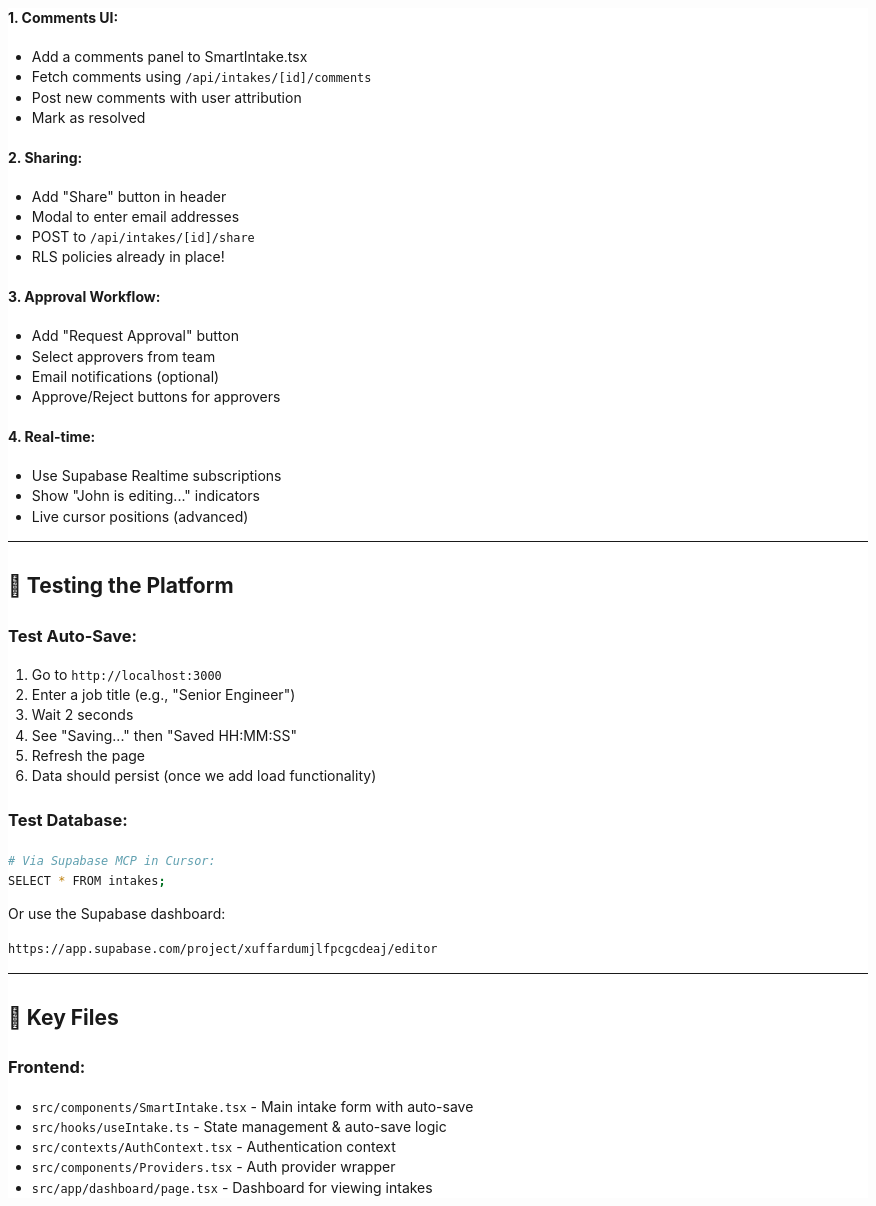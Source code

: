 #### **1. Comments UI:**
- Add a comments panel to SmartIntake.tsx
- Fetch comments using `/api/intakes/[id]/comments`
- Post new comments with user attribution
- Mark as resolved

#### **2. Sharing:**
- Add "Share" button in header
- Modal to enter email addresses
- POST to `/api/intakes/[id]/share`
- RLS policies already in place!

#### **3. Approval Workflow:**
- Add "Request Approval" button
- Select approvers from team
- Email notifications (optional)
- Approve/Reject buttons for approvers

#### **4. Real-time:**
- Use Supabase Realtime subscriptions
- Show "John is editing..." indicators
- Live cursor positions (advanced)

---

## 🧪 Testing the Platform

### **Test Auto-Save:**
1. Go to `http://localhost:3000`
2. Enter a job title (e.g., "Senior Engineer")
3. Wait 2 seconds
4. See "Saving..." then "Saved HH:MM:SS"
5. Refresh the page
6. Data should persist (once we add load functionality)

### **Test Database:**
```bash
# Via Supabase MCP in Cursor:
SELECT * FROM intakes;
```

Or use the Supabase dashboard:
```
https://app.supabase.com/project/xuffardumjlfpcgcdeaj/editor
```

---

## 📁 Key Files

### **Frontend:**
- `src/components/SmartIntake.tsx` - Main intake form with auto-save
- `src/hooks/useIntake.ts` - State management & auto-save logic
- `src/contexts/AuthContext.tsx` - Authentication context
- `src/components/Providers.tsx` - Auth provider wrapper
- `src/app/dashboard/page.tsx` - Dashboard for viewing intakes
